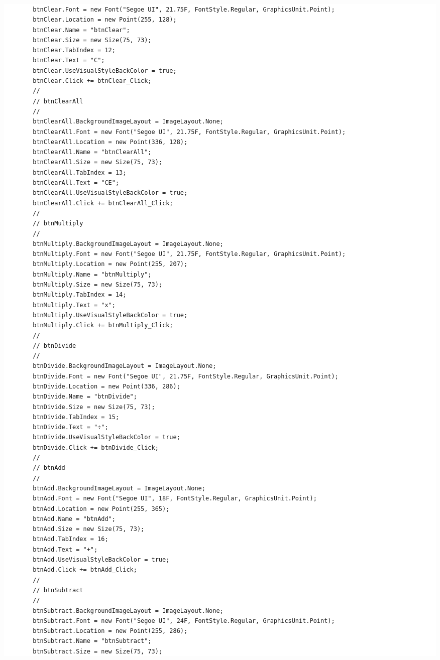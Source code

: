             btnClear.Font = new Font("Segoe UI", 21.75F, FontStyle.Regular, GraphicsUnit.Point);
            btnClear.Location = new Point(255, 128);
            btnClear.Name = "btnClear";
            btnClear.Size = new Size(75, 73);
            btnClear.TabIndex = 12;
            btnClear.Text = "C";
            btnClear.UseVisualStyleBackColor = true;
            btnClear.Click += btnClear_Click;
            // 
            // btnClearAll
            // 
            btnClearAll.BackgroundImageLayout = ImageLayout.None;
            btnClearAll.Font = new Font("Segoe UI", 21.75F, FontStyle.Regular, GraphicsUnit.Point);
            btnClearAll.Location = new Point(336, 128);
            btnClearAll.Name = "btnClearAll";
            btnClearAll.Size = new Size(75, 73);
            btnClearAll.TabIndex = 13;
            btnClearAll.Text = "CE";
            btnClearAll.UseVisualStyleBackColor = true;
            btnClearAll.Click += btnClearAll_Click;
            // 
            // btnMultiply
            // 
            btnMultiply.BackgroundImageLayout = ImageLayout.None;
            btnMultiply.Font = new Font("Segoe UI", 21.75F, FontStyle.Regular, GraphicsUnit.Point);
            btnMultiply.Location = new Point(255, 207);
            btnMultiply.Name = "btnMultiply";
            btnMultiply.Size = new Size(75, 73);
            btnMultiply.TabIndex = 14;
            btnMultiply.Text = "x";
            btnMultiply.UseVisualStyleBackColor = true;
            btnMultiply.Click += btnMultiply_Click;
            // 
            // btnDivide
            // 
            btnDivide.BackgroundImageLayout = ImageLayout.None;
            btnDivide.Font = new Font("Segoe UI", 21.75F, FontStyle.Regular, GraphicsUnit.Point);
            btnDivide.Location = new Point(336, 286);
            btnDivide.Name = "btnDivide";
            btnDivide.Size = new Size(75, 73);
            btnDivide.TabIndex = 15;
            btnDivide.Text = "÷";
            btnDivide.UseVisualStyleBackColor = true;
            btnDivide.Click += btnDivide_Click;
            // 
            // btnAdd
            // 
            btnAdd.BackgroundImageLayout = ImageLayout.None;
            btnAdd.Font = new Font("Segoe UI", 18F, FontStyle.Regular, GraphicsUnit.Point);
            btnAdd.Location = new Point(255, 365);
            btnAdd.Name = "btnAdd";
            btnAdd.Size = new Size(75, 73);
            btnAdd.TabIndex = 16;
            btnAdd.Text = "+";
            btnAdd.UseVisualStyleBackColor = true;
            btnAdd.Click += btnAdd_Click;
            // 
            // btnSubtract
            // 
            btnSubtract.BackgroundImageLayout = ImageLayout.None;
            btnSubtract.Font = new Font("Segoe UI", 24F, FontStyle.Regular, GraphicsUnit.Point);
            btnSubtract.Location = new Point(255, 286);
            btnSubtract.Name = "btnSubtract";
            btnSubtract.Size = new Size(75, 73);